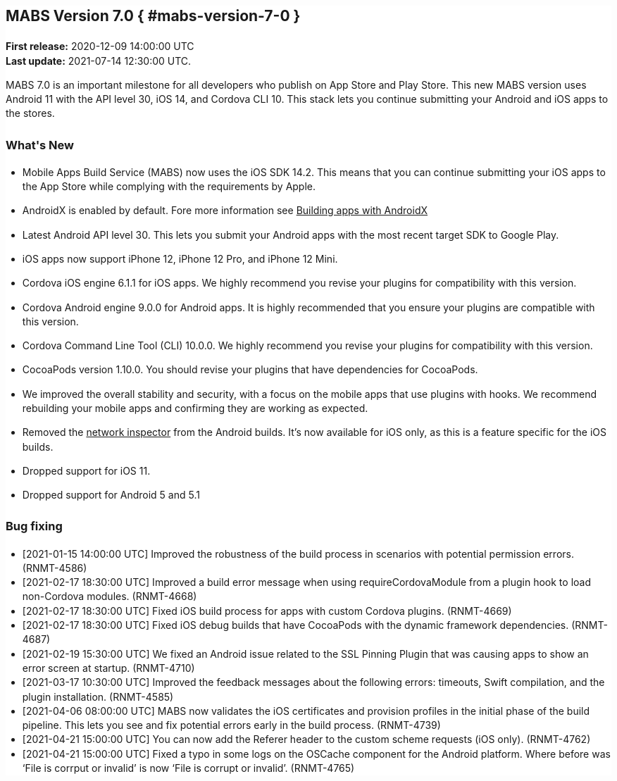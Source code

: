 
## MABS Version 7.0 { #mabs-version-7-0 }

<div class="info">

**First release:** 2020-12-09 14:00:00 UTC<br/>
**Last update:** 2021-07-14 12:30:00 UTC.
</div>

MABS 7.0 is an important milestone for all developers who publish on App Store and Play Store. This new MABS version uses Android 11 with the API level 30, iOS 14, and Cordova CLI 10. This stack lets you continue submitting your Android and iOS apps to the stores.

### What's New

* Mobile Apps Build Service (MABS) now uses the iOS SDK 14.2. This means that you can continue submitting your iOS apps to the App Store while complying with the requirements by Apple.

* AndroidX is enabled by default. Fore more information see [Building apps with AndroidX](https://success.outsystems.com/Documentation/11/Delivering_Mobile_Apps/Mobile_Apps_Build_Service/Building_apps_with_AndroidX)

* Latest Android API level 30. This lets you submit your Android apps with the most recent target SDK to Google Play.

* iOS apps now support iPhone 12, iPhone 12 Pro, and iPhone 12 Mini. 

* Cordova iOS engine 6.1.1 for iOS apps. We highly recommend you revise your plugins for compatibility with this version.

* Cordova Android engine 9.0.0 for Android apps. It is highly recommended that you ensure your plugins are compatible with this version.

* Cordova Command Line Tool (CLI) 10.0.0. We highly recommend you revise your plugins for compatibility with this version.

* CocoaPods version 1.10.0. You should revise your plugins that have dependencies for CocoaPods.

* We improved the overall stability and security, with a focus on the mobile apps that use plugins with hooks. We recommend rebuilding your mobile apps and confirming they are working as expected.

* Removed the [network inspector](https://success.outsystems.com/Documentation/11/Developing_an_Application/Troubleshooting_Applications/Inspect_the_HTTP_requests_in_Mobile_Apps_for_iOS) from the Android builds. It’s now available for iOS only, as this is a feature specific for the iOS builds.

* Dropped support for iOS 11.

* Dropped support for Android 5 and 5.1

### Bug fixing

* [2021-01-15 14:00:00 UTC] Improved the robustness of the build process in scenarios with potential permission errors. (RNMT-4586)
* [2021-02-17 18:30:00 UTC] Improved a build error message when using requireCordovaModule from a plugin hook to load non-Cordova modules. (RNMT-4668)
* [2021-02-17 18:30:00 UTC] Fixed iOS build process for apps with custom Cordova plugins. (RNMT-4669)
* [2021-02-17 18:30:00 UTC] Fixed iOS debug builds that have CocoaPods with the dynamic framework dependencies. (RNMT-4687)
* [2021-02-19 15:30:00 UTC] We fixed an Android issue related to the SSL Pinning Plugin that was causing apps to show an error screen at startup. (RNMT-4710)
* [2021-03-17 10:30:00 UTC] Improved the feedback messages about the following errors: timeouts, Swift compilation, and the plugin installation. (RNMT-4585)
* [2021-04-06 08:00:00 UTC] MABS now validates the iOS certificates and provision profiles in the initial phase of the build pipeline. This lets you see and fix potential errors early in the build process. (RNMT-4739)
* [2021-04-21 15:00:00 UTC] You can now add the Referer header to the custom scheme requests (iOS only). (RNMT-4762)
* [2021-04-21 15:00:00 UTC] Fixed a typo in some logs on the OSCache component for the Android platform. Where before was ‘File is corrput or invalid’ is now ‘File is corrupt or invalid’. (RNMT-4765)